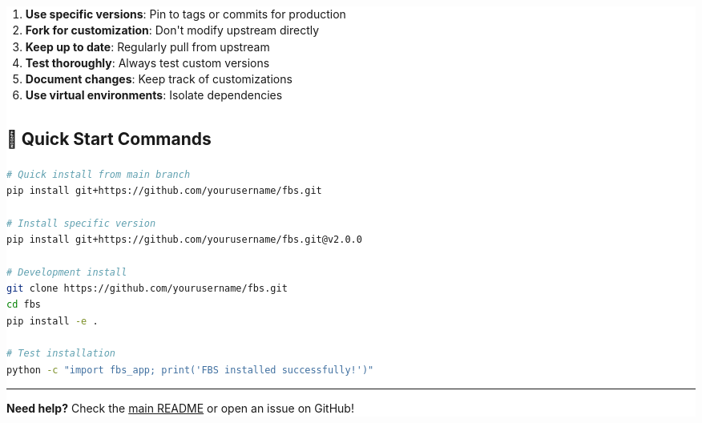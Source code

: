 1. **Use specific versions**: Pin to tags or commits for production
2. **Fork for customization**: Don't modify upstream directly
3. **Keep up to date**: Regularly pull from upstream
4. **Test thoroughly**: Always test custom versions
5. **Document changes**: Keep track of customizations
6. **Use virtual environments**: Isolate dependencies

## 🔗 **Quick Start Commands**

```bash
# Quick install from main branch
pip install git+https://github.com/yourusername/fbs.git

# Install specific version
pip install git+https://github.com/yourusername/fbs.git@v2.0.0

# Development install
git clone https://github.com/yourusername/fbs.git
cd fbs
pip install -e .

# Test installation
python -c "import fbs_app; print('FBS installed successfully!')"
```

---

**Need help?** Check the [main README](../README.md) or open an issue on GitHub!
